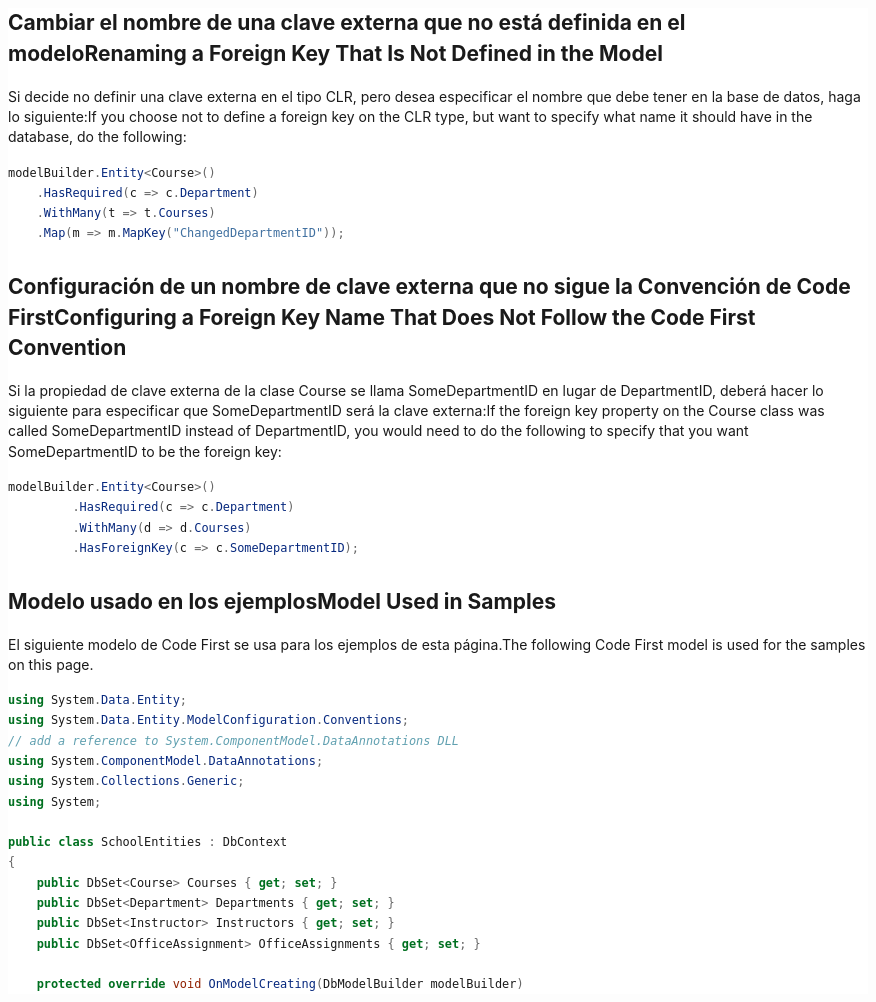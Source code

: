 ## <a name="renaming-a-foreign-key-that-is-not-defined-in-the-model"></a><span data-ttu-id="c1f12-145">Cambiar el nombre de una clave externa que no está definida en el modelo</span><span class="sxs-lookup"><span data-stu-id="c1f12-145">Renaming a Foreign Key That Is Not Defined in the Model</span></span>  

<span data-ttu-id="c1f12-146">Si decide no definir una clave externa en el tipo CLR, pero desea especificar el nombre que debe tener en la base de datos, haga lo siguiente:</span><span class="sxs-lookup"><span data-stu-id="c1f12-146">If you choose not to define a foreign key on the CLR type, but want to specify what name it should have in the database, do the following:</span></span>  

``` csharp
modelBuilder.Entity<Course>()
    .HasRequired(c => c.Department)
    .WithMany(t => t.Courses)
    .Map(m => m.MapKey("ChangedDepartmentID"));
```  

## <a name="configuring-a-foreign-key-name-that-does-not-follow-the-code-first-convention"></a><span data-ttu-id="c1f12-147">Configuración de un nombre de clave externa que no sigue la Convención de Code First</span><span class="sxs-lookup"><span data-stu-id="c1f12-147">Configuring a Foreign Key Name That Does Not Follow the Code First Convention</span></span>  

<span data-ttu-id="c1f12-148">Si la propiedad de clave externa de la clase Course se llama SomeDepartmentID en lugar de DepartmentID, deberá hacer lo siguiente para especificar que SomeDepartmentID será la clave externa:</span><span class="sxs-lookup"><span data-stu-id="c1f12-148">If the foreign key property on the Course class was called SomeDepartmentID instead of DepartmentID, you would need to do the following to specify that you want SomeDepartmentID to be the foreign key:</span></span>  

``` csharp
modelBuilder.Entity<Course>()
         .HasRequired(c => c.Department)
         .WithMany(d => d.Courses)
         .HasForeignKey(c => c.SomeDepartmentID);
```  

## <a name="model-used-in-samples"></a><span data-ttu-id="c1f12-149">Modelo usado en los ejemplos</span><span class="sxs-lookup"><span data-stu-id="c1f12-149">Model Used in Samples</span></span>  

<span data-ttu-id="c1f12-150">El siguiente modelo de Code First se usa para los ejemplos de esta página.</span><span class="sxs-lookup"><span data-stu-id="c1f12-150">The following Code First model is used for the samples on this page.</span></span>  

``` csharp
using System.Data.Entity;
using System.Data.Entity.ModelConfiguration.Conventions;
// add a reference to System.ComponentModel.DataAnnotations DLL
using System.ComponentModel.DataAnnotations;
using System.Collections.Generic;
using System;

public class SchoolEntities : DbContext
{
    public DbSet<Course> Courses { get; set; }
    public DbSet<Department> Departments { get; set; }
    public DbSet<Instructor> Instructors { get; set; }
    public DbSet<OfficeAssignment> OfficeAssignments { get; set; }

    protected override void OnModelCreating(DbModelBuilder modelBuilder)
```
